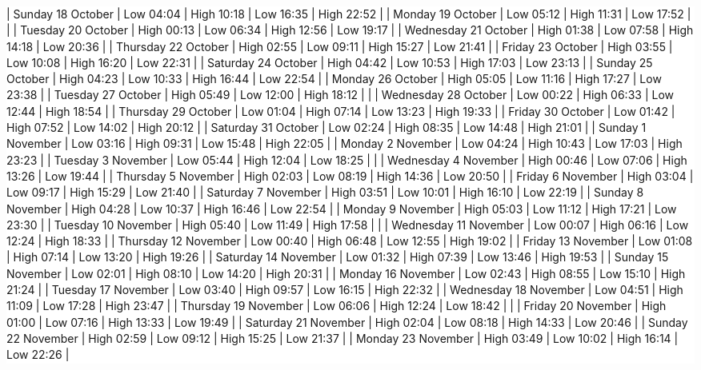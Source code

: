 | Sunday 18 October | Low 04:04 | High 10:18 | Low 16:35 | High 22:52 | 
| Monday 19 October | Low 05:12 | High 11:31 | Low 17:52 |  | 
| Tuesday 20 October | High 00:13 | Low 06:34 | High 12:56 | Low 19:17 | 
| Wednesday 21 October | High 01:38 | Low 07:58 | High 14:18 | Low 20:36 | 
| Thursday 22 October | High 02:55 | Low 09:11 | High 15:27 | Low 21:41 | 
| Friday 23 October | High 03:55 | Low 10:08 | High 16:20 | Low 22:31 | 
| Saturday 24 October | High 04:42 | Low 10:53 | High 17:03 | Low 23:13 | 
| Sunday 25 October | High 04:23 | Low 10:33 | High 16:44 | Low 22:54 | 
| Monday 26 October | High 05:05 | Low 11:16 | High 17:27 | Low 23:38 | 
| Tuesday 27 October | High 05:49 | Low 12:00 | High 18:12 |  | 
| Wednesday 28 October | Low 00:22 | High 06:33 | Low 12:44 | High 18:54 | 
| Thursday 29 October | Low 01:04 | High 07:14 | Low 13:23 | High 19:33 | 
| Friday 30 October | Low 01:42 | High 07:52 | Low 14:02 | High 20:12 | 
| Saturday 31 October | Low 02:24 | High 08:35 | Low 14:48 | High 21:01 | 
| Sunday 1 November | Low 03:16 | High 09:31 | Low 15:48 | High 22:05 | 
| Monday 2 November | Low 04:24 | High 10:43 | Low 17:03 | High 23:23 | 
| Tuesday 3 November | Low 05:44 | High 12:04 | Low 18:25 |  | 
| Wednesday 4 November | High 00:46 | Low 07:06 | High 13:26 | Low 19:44 | 
| Thursday 5 November | High 02:03 | Low 08:19 | High 14:36 | Low 20:50 | 
| Friday 6 November | High 03:04 | Low 09:17 | High 15:29 | Low 21:40 | 
| Saturday 7 November | High 03:51 | Low 10:01 | High 16:10 | Low 22:19 | 
| Sunday 8 November | High 04:28 | Low 10:37 | High 16:46 | Low 22:54 | 
| Monday 9 November | High 05:03 | Low 11:12 | High 17:21 | Low 23:30 | 
| Tuesday 10 November | High 05:40 | Low 11:49 | High 17:58 |  | 
| Wednesday 11 November | Low 00:07 | High 06:16 | Low 12:24 | High 18:33 | 
| Thursday 12 November | Low 00:40 | High 06:48 | Low 12:55 | High 19:02 | 
| Friday 13 November | Low 01:08 | High 07:14 | Low 13:20 | High 19:26 | 
| Saturday 14 November | Low 01:32 | High 07:39 | Low 13:46 | High 19:53 | 
| Sunday 15 November | Low 02:01 | High 08:10 | Low 14:20 | High 20:31 | 
| Monday 16 November | Low 02:43 | High 08:55 | Low 15:10 | High 21:24 | 
| Tuesday 17 November | Low 03:40 | High 09:57 | Low 16:15 | High 22:32 | 
| Wednesday 18 November | Low 04:51 | High 11:09 | Low 17:28 | High 23:47 | 
| Thursday 19 November | Low 06:06 | High 12:24 | Low 18:42 |  | 
| Friday 20 November | High 01:00 | Low 07:16 | High 13:33 | Low 19:49 | 
| Saturday 21 November | High 02:04 | Low 08:18 | High 14:33 | Low 20:46 | 
| Sunday 22 November | High 02:59 | Low 09:12 | High 15:25 | Low 21:37 | 
| Monday 23 November | High 03:49 | Low 10:02 | High 16:14 | Low 22:26 | 